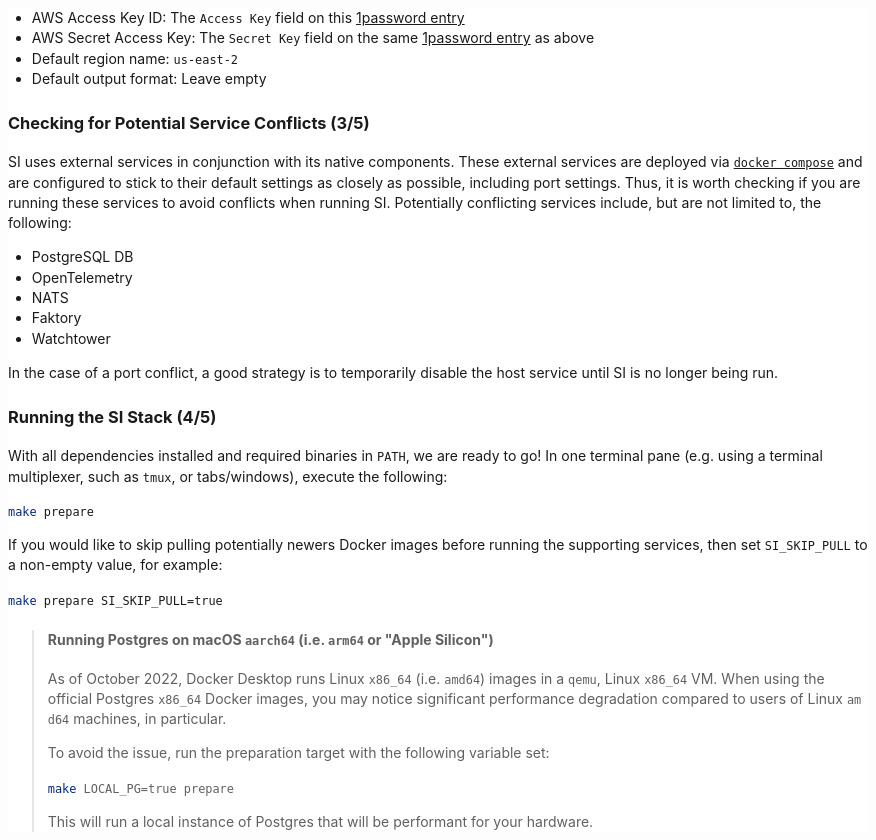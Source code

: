 - AWS Access Key ID: The `Access Key` field on
  this [1password entry](https://start.1password.com/open/i?a=6FRDDOEI5JBKHJJAMQIKAEFWD4&v=y5uwcpkwsqeppqg4cwkxnnpwdm&i=mw3mygbdcd66pgn4hgkroicssi&h=systeminitiativeinc.1password.com)
- AWS Secret Access Key:  The `Secret Key` field on the
  same [1password entry](https://start.1password.com/open/i?a=6FRDDOEI5JBKHJJAMQIKAEFWD4&v=y5uwcpkwsqeppqg4cwkxnnpwdm&i=mw3mygbdcd66pgn4hgkroicssi&h=systeminitiativeinc.1password.com)
  as above
- Default region name: `us-east-2`
- Default output format: Leave empty

### Checking for Potential Service Conflicts (3/5)

SI uses external services in conjunction with its native components.
These external services are deployed via [`docker compose`](https://docs.docker.com/compose/) and are configured to stick to their default settings as
closely as possible, including port settings.
Thus, it is worth checking if you are running these services to avoid conflicts when running SI.
Potentially conflicting services include, but are not limited to, the following:

* PostgreSQL DB
* OpenTelemetry
* NATS
* Faktory
* Watchtower

In the case of a port conflict, a good strategy is to temporarily disable the host service until SI is no longer being
run.

### Running the SI Stack (4/5)

With all dependencies installed and required binaries in `PATH`, we are ready to go!
In one terminal pane (e.g. using a terminal multiplexer, such as `tmux`, or tabs/windows), execute the following:

```bash
make prepare
```

If you would like to skip pulling potentially newers Docker images before running the supporting services, then set `SI_SKIP_PULL` to a non-empty value, for example:

```bash
make prepare SI_SKIP_PULL=true
```

> #### Running Postgres on macOS `aarch64` (i.e. `arm64` or "Apple Silicon")
>
> As of October 2022, Docker Desktop runs Linux `x86_64` (i.e. `amd64`) images in a `qemu`, Linux `x86_64` VM.
> When using the official Postgres `x86_64` Docker images, you may notice significant performance
> degradation compared to users of Linux `amd64` machines, in particular.
>
> To avoid the issue, run the preparation target with the following variable set:
>
> ```bash
> make LOCAL_PG=true prepare
> ```
>
> This will run a local instance of Postgres that will be performant for your hardware.
